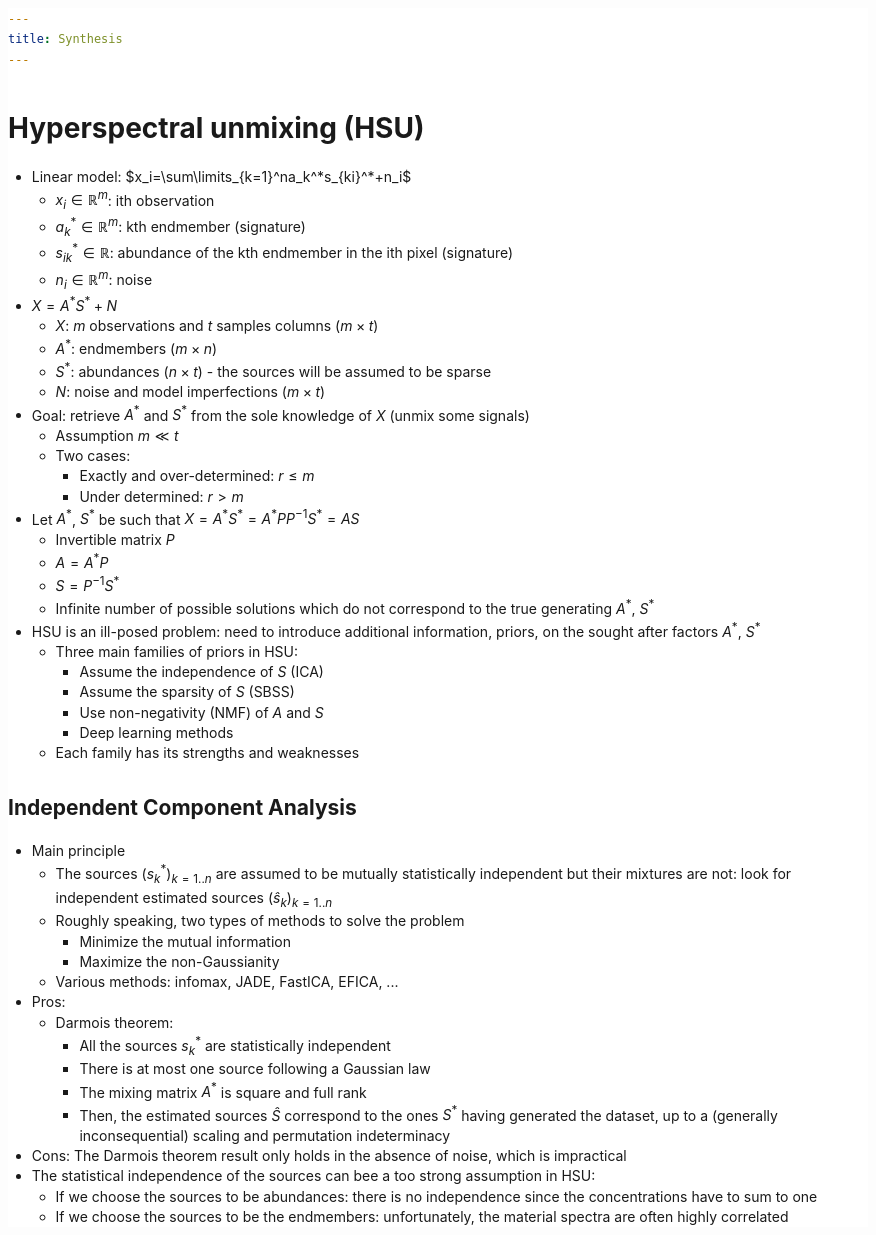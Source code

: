 ```yaml
---
title: Synthesis
---
```


# Hyperspectral unmixing (HSU)

- Linear model: $x_i=\sum\limits_{k=1}^na_k^*s_{ki}^*+n_i$
  - $x_i\in\mathbb{R}^m$: ith observation
  - $a_k^*\in\mathbb{R}^m$: kth endmember (signature)
  - $s_{ik}^*\in\mathbb{R}$: abundance of the kth endmember in the ith pixel (signature)
  - $n_i\in\mathbb{R}^m$: noise
- $X=A^*S^*+N$
  - $X$: $m$ observations and $t$ samples columns ($m\times t$)
  - $A^*$: endmembers ($m\times n$)
  - $S^*$: abundances ($n\times t$) - the sources will be assumed to be sparse
  - $N$: noise and model imperfections ($m\times t$)
- Goal: retrieve $A^*$ and $S^*$ from the sole knowledge of $X$ (unmix some signals)
  - Assumption $m \ll t$
  - Two cases:
    - Exactly and over-determined: $r\leq m$
    - Under determined: $r>m$
- Let $A^*$, $S^*$ be such that $X=A^*S^*=A^*PP^{-1}S^*=AS$
  - Invertible matrix $P$
  - $A=A^*P$
  - $S=P^{-1}S^*$
  - Infinite number of possible solutions which do not correspond to the true generating $A^*$, $S^*$
- HSU is an ill-posed problem: need to introduce additional information, priors, on the sought after factors $A^*$, $S^*$
  - Three main families of priors in HSU:
    - Assume the independence of $S$ (ICA)
    - Assume the sparsity of $S$ (SBSS)
    - Use non-negativity (NMF) of $A$ and $S$
    - Deep learning methods
  - Each family has its strengths and weaknesses

## Independent Component Analysis

- Main principle
  - The sources $(s^*_k)_{k=1..n}$ are assumed to be mutually statistically independent but their mixtures are not: look for independent estimated sources $(\hat{s}_k)_{k=1..n}$
  - Roughly speaking, two types of methods to solve the problem
    - Minimize the mutual information
    - Maximize the non-Gaussianity
  - Various methods: infomax, JADE, FastICA, EFICA, ...
- Pros:
  - Darmois theorem:
    - All the sources $s^*_k$ are statistically independent
    - There is at most one source following a Gaussian law
    - The mixing matrix $A^*$ is square and full rank
    - Then, the estimated sources $\hat{S}$ correspond to the ones $S^*$ having generated the dataset, up to a (generally inconsequential) scaling and permutation indeterminacy
- Cons: The Darmois theorem result only holds in the absence of noise, which is impractical
- The statistical independence of the sources can bee a too strong assumption in HSU:
  - If we choose the sources to be abundances: there is no independence since the concentrations have to sum to one
  - If we choose the sources to be the endmembers: unfortunately, the material spectra are often highly correlated
